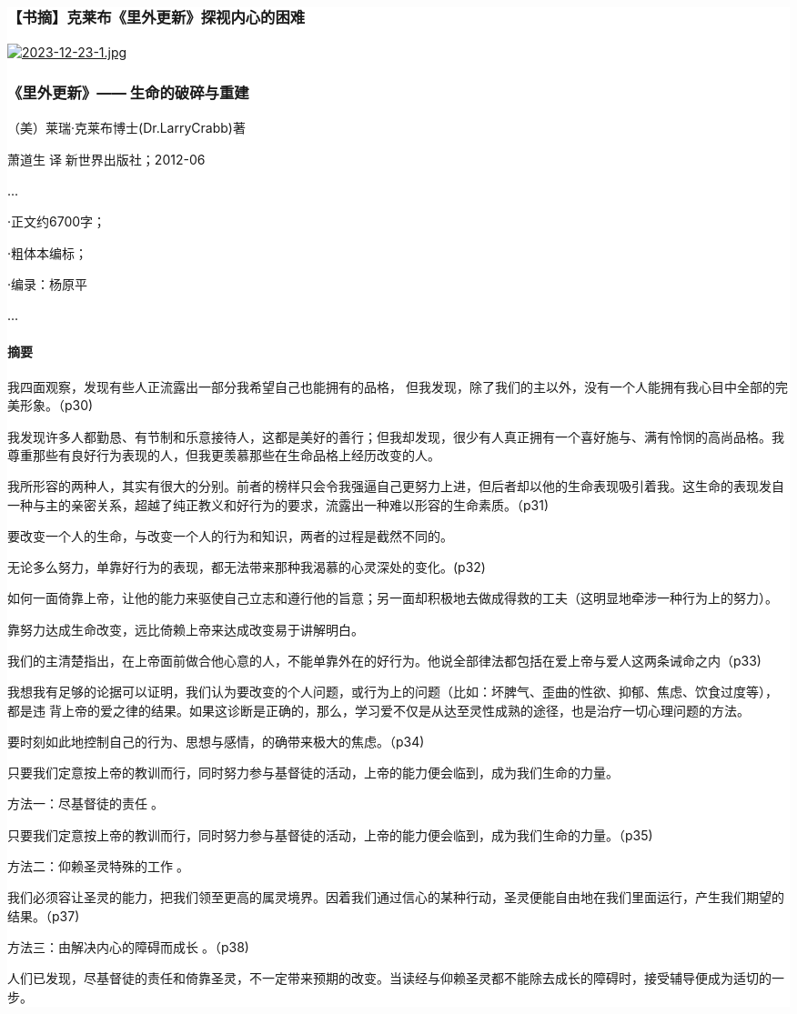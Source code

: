 ### 【书摘】克莱布《里外更新》探视内心的困难

[![2023-12-23-1.jpg](https://i.postimg.cc/cJVfTN5y/2023-12-23-1.jpg)](https://postimg.cc/KKDKvC2J)


### 《里外更新》—— 生命的破碎与重建


（美）莱瑞·克莱布博士(Dr.LarryCrabb)著


萧道生 译
新世界出版社；2012-06


...

·正文约6700字；

·粗体本编标；

·编录：杨原平

...



#### 摘要

我四面观察，发现有些人正流露出一部分我希望自己也能拥有的品格， 但我发现，除了我们的主以外，没有一个人能拥有我心目中全部的完美形象。（p30)

我发现许多人都勤恳、有节制和乐意接待人，这都是美好的善行；但我却发现，很少有人真正拥有一个喜好施与、满有怜悯的高尚品格。我尊重那些有良好行为表现的人，但我更羡慕那些在生命品格上经历改变的人。

我所形容的两种人，其实有很大的分别。前者的榜样只会令我强逼自己更努力上进，但后者却以他的生命表现吸引着我。这生命的表现发自一种与主的亲密关系，超越了纯正教义和好行为的要求，流露出一种难以形容的生命素质。（p31)

要改变一个人的生命，与改变一个人的行为和知识，两者的过程是截然不同的。

无论多么努力，单靠好行为的表现，都无法带来那种我渴慕的心灵深处的变化。(p32)

如何一面倚靠上帝，让他的能力来驱使自己立志和遵行他的旨意；另一面却积极地去做成得救的工夫（这明显地牵涉一种行为上的努力）。

靠努力达成生命改变，远比倚赖上帝来达成改变易于讲解明白。

我们的主清楚指出，在上帝面前做合他心意的人，不能单靠外在的好行为。他说全部律法都包括在爱上帝与爱人这两条诫命之内（p33)

我想我有足够的论据可以证明，我们认为要改变的个人问题，或行为上的问题（比如：坏脾气、歪曲的性欲、抑郁、焦虑、饮食过度等），都是违 背上帝的爱之律的结果。如果这诊断是正确的，那么，学习爱不仅是从达至灵性成熟的途径，也是治疗一切心理问题的方法。

要时刻如此地控制自己的行为、思想与感情，的确带来极大的焦虑。（p34)

只要我们定意按上帝的教训而行，同时努力参与基督徒的活动，上帝的能力便会临到，成为我们生命的力量。

方法一：尽基督徒的责任 。

只要我们定意按上帝的教训而行，同时努力参与基督徒的活动，上帝的能力便会临到，成为我们生命的力量。（p35)

方法二：仰赖圣灵特殊的工作 。

我们必须容让圣灵的能力，把我们领至更高的属灵境界。因着我们通过信心的某种行动，圣灵便能自由地在我们里面运行，产生我们期望的结果。（p37)

方法三：由解决内心的障碍而成长 。（p38)

人们已发现，尽基督徒的责任和倚靠圣灵，不一定带来预期的改变。当读经与仰赖圣灵都不能除去成长的障碍时，接受辅导便成为适切的一步。
